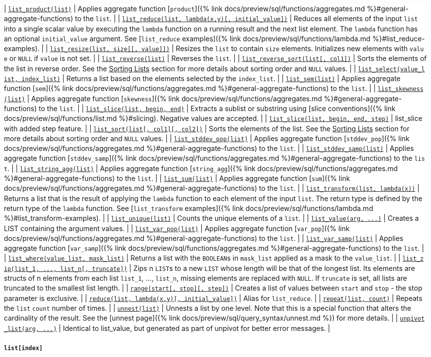 | [`list_product(list)`](#list_productlist) | Applies aggregate function [`product`]({% link docs/preview/sql/functions/aggregates.md %}#general-aggregate-functions) to the `list`. |
| [`list_reduce(list, lambda(x,y)[, initial_value])`](#list_reducelist-lambdaxy-initial_value) | Reduces all elements of the input `list` into a single scalar value by executing the `lambda` function on a running result and the next list element. The `lambda` function has an optional `initial_value` argument. See [`list_reduce` examples]({% link docs/preview/sql/functions/lambda.md %}#list_reduce-examples). |
| [`list_resize(list, size[[, value]])`](#list_resizelist-size-value) | Resizes the `list` to contain `size` elements. Initializes new elements with `value` or `NULL` if `value` is not set. |
| [`list_reverse(list)`](#list_reverselist) | Reverses the `list`. |
| [`list_reverse_sort(list[, col1])`](#list_reverse_sortlist-col1) | Sorts the elements of the list in reverse order. See the [Sorting Lists](#sorting-lists) section for more details about sorting order and `NULL` values. |
| [`list_select(value_list, index_list)`](#list_selectvalue_list-index_list) | Returns a list based on the elements selected by the `index_list`. |
| [`list_sem(list)`](#list_semlist) | Applies aggregate function [`sem`]({% link docs/preview/sql/functions/aggregates.md %}#general-aggregate-functions) to the `list`. |
| [`list_skewness(list)`](#list_skewnesslist) | Applies aggregate function [`skewness`]({% link docs/preview/sql/functions/aggregates.md %}#general-aggregate-functions) to the `list`. |
| [`list_slice(list, begin, end)`](#list_slicelist-begin-end) | Extracts a sublist or substring using [slice conventions]({% link docs/preview/sql/functions/list.md %}#slicing). Negative values are accepted. |
| [`list_slice(list, begin, end, step)`](#list_slicelist-begin-end-step) | list_slice with added step feature. |
| [`list_sort(list[, col1][, col2])`](#list_sortlist-col1-col2) | Sorts the elements of the list. See the [Sorting Lists](#sorting-lists) section for more details about sorting order and `NULL` values. |
| [`list_stddev_pop(list)`](#list_stddev_poplist) | Applies aggregate function [`stddev_pop`]({% link docs/preview/sql/functions/aggregates.md %}#general-aggregate-functions) to the `list`. |
| [`list_stddev_samp(list)`](#list_stddev_samplist) | Applies aggregate function [`stddev_samp`]({% link docs/preview/sql/functions/aggregates.md %}#general-aggregate-functions) to the `list`. |
| [`list_string_agg(list)`](#list_string_agglist) | Applies aggregate function [`string_agg`]({% link docs/preview/sql/functions/aggregates.md %}#general-aggregate-functions) to the `list`. |
| [`list_sum(list)`](#list_sumlist) | Applies aggregate function [`sum`]({% link docs/preview/sql/functions/aggregates.md %}#general-aggregate-functions) to the `list`. |
| [`list_transform(list, lambda(x))`](#list_transformlist-lambdax) | Returns a list that is the result of applying the `lambda` function to each element of the input `list`. The return type is defined by the return type of the `lambda` function. See [`list_transform` examples]({% link docs/preview/sql/functions/lambda.md %}#list_transform-examples). |
| [`list_unique(list)`](#list_uniquelist) | Counts the unique elements of a `list`. |
| [`list_value(arg, ...)`](#list_valuearg-) | Creates a LIST containing the argument values. |
| [`list_var_pop(list)`](#list_var_poplist) | Applies aggregate function [`var_pop`]({% link docs/preview/sql/functions/aggregates.md %}#general-aggregate-functions) to the `list`. |
| [`list_var_samp(list)`](#list_var_samplist) | Applies aggregate function [`var_samp`]({% link docs/preview/sql/functions/aggregates.md %}#general-aggregate-functions) to the `list`. |
| [`list_where(value_list, mask_list)`](#list_wherevalue_list-mask_list) | Returns a list with the `BOOLEAN`s in `mask_list` applied as a mask to the `value_list`. |
| [`list_zip(list_1, ..., list_n[, truncate])`](#list_ziplist_1--list_n-truncate) | Zips n `LIST`s to a new `LIST` whose length will be that of the longest list. Its elements are structs of n elements from each list `list_1`, …, `list_n`, missing elements are replaced with `NULL`. If `truncate` is set, all lists are truncated to the smallest list length. |
| [`range(start[, stop][, step])`](#rangestart-stop-step) | Creates a list of values between `start` and `stop` - the stop parameter is exclusive. |
| [`reduce(list, lambda(x,y)[, initial_value])`](#list_reducelist-lambdaxy-initial_value) | Alias for `list_reduce`. |
| [`repeat(list, count)`](#repeatlist-count) | Repeats the `list` `count` number of times. |
| [`unnest(list)`](#unnestlist) | Unnests a list by one level. Note that this is a special function that alters the cardinality of the result. See the [unnest page]({% link docs/preview/sql/query_syntax/unnest.md %}) for more details. |
| [`unpivot_list(arg, ...)`](#unpivot_listarg-) | Identical to list_value, but generated as part of unpivot for better error messages. |



#### `list[index]`

<div class="nostroke_table"></div>

